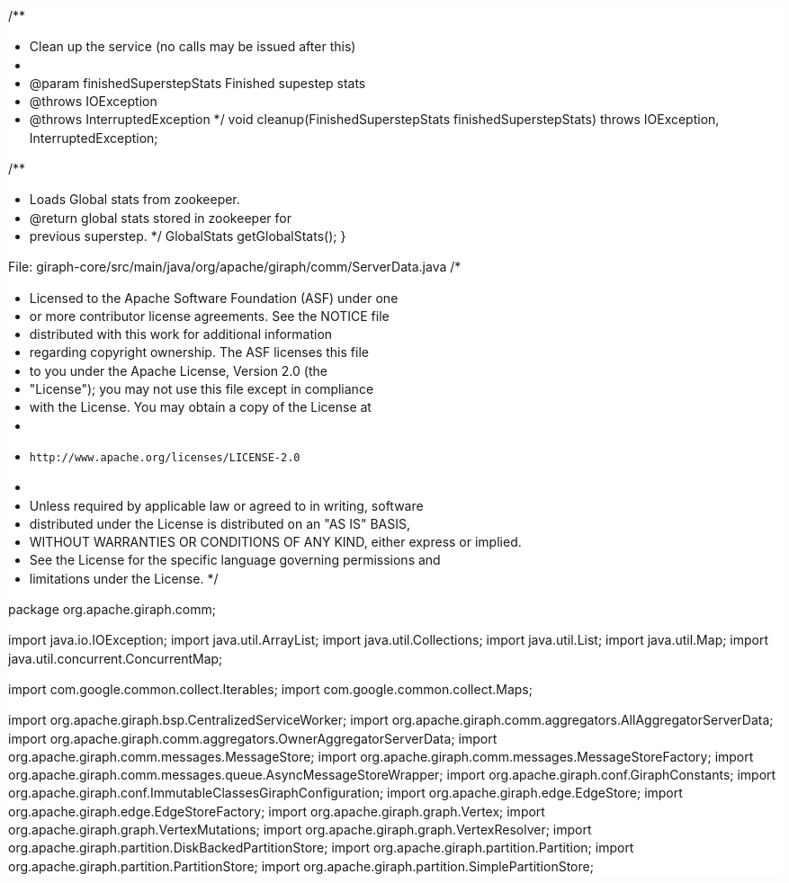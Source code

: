   /**
   * Clean up the service (no calls may be issued after this)
   *
   * @param finishedSuperstepStats Finished supestep stats
   * @throws IOException
   * @throws InterruptedException
   */
  void cleanup(FinishedSuperstepStats finishedSuperstepStats)
    throws IOException, InterruptedException;

  /**
   * Loads Global stats from zookeeper.
   * @return global stats stored in zookeeper for
   * previous superstep.
   */
  GlobalStats getGlobalStats();
}


File: giraph-core/src/main/java/org/apache/giraph/comm/ServerData.java
/*
 * Licensed to the Apache Software Foundation (ASF) under one
 * or more contributor license agreements.  See the NOTICE file
 * distributed with this work for additional information
 * regarding copyright ownership.  The ASF licenses this file
 * to you under the Apache License, Version 2.0 (the
 * "License"); you may not use this file except in compliance
 * with the License.  You may obtain a copy of the License at
 *
 *     http://www.apache.org/licenses/LICENSE-2.0
 *
 * Unless required by applicable law or agreed to in writing, software
 * distributed under the License is distributed on an "AS IS" BASIS,
 * WITHOUT WARRANTIES OR CONDITIONS OF ANY KIND, either express or implied.
 * See the License for the specific language governing permissions and
 * limitations under the License.
 */

package org.apache.giraph.comm;

import java.io.IOException;
import java.util.ArrayList;
import java.util.Collections;
import java.util.List;
import java.util.Map;
import java.util.concurrent.ConcurrentMap;

import com.google.common.collect.Iterables;
import com.google.common.collect.Maps;

import org.apache.giraph.bsp.CentralizedServiceWorker;
import org.apache.giraph.comm.aggregators.AllAggregatorServerData;
import org.apache.giraph.comm.aggregators.OwnerAggregatorServerData;
import org.apache.giraph.comm.messages.MessageStore;
import org.apache.giraph.comm.messages.MessageStoreFactory;
import org.apache.giraph.comm.messages.queue.AsyncMessageStoreWrapper;
import org.apache.giraph.conf.GiraphConstants;
import org.apache.giraph.conf.ImmutableClassesGiraphConfiguration;
import org.apache.giraph.edge.EdgeStore;
import org.apache.giraph.edge.EdgeStoreFactory;
import org.apache.giraph.graph.Vertex;
import org.apache.giraph.graph.VertexMutations;
import org.apache.giraph.graph.VertexResolver;
import org.apache.giraph.partition.DiskBackedPartitionStore;
import org.apache.giraph.partition.Partition;
import org.apache.giraph.partition.PartitionStore;
import org.apache.giraph.partition.SimplePartitionStore;